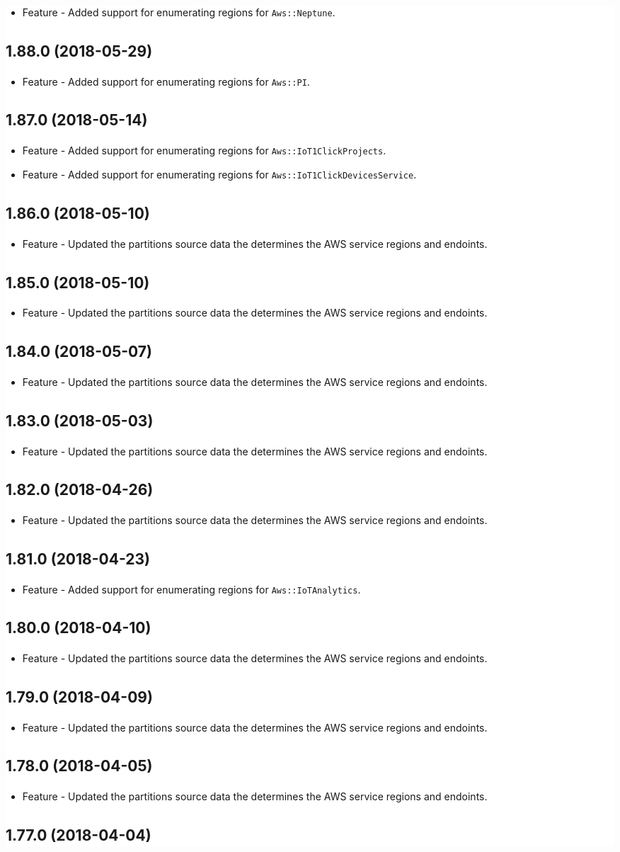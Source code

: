 * Feature - Added support for enumerating regions for `Aws::Neptune`.

1.88.0 (2018-05-29)
------------------

* Feature - Added support for enumerating regions for `Aws::PI`.

1.87.0 (2018-05-14)
------------------

* Feature - Added support for enumerating regions for `Aws::IoT1ClickProjects`.

* Feature - Added support for enumerating regions for `Aws::IoT1ClickDevicesService`.

1.86.0 (2018-05-10)
------------------

* Feature - Updated the partitions source data the determines the AWS service regions and endoints.

1.85.0 (2018-05-10)
------------------

* Feature - Updated the partitions source data the determines the AWS service regions and endoints.

1.84.0 (2018-05-07)
------------------

* Feature - Updated the partitions source data the determines the AWS service regions and endoints.

1.83.0 (2018-05-03)
------------------

* Feature - Updated the partitions source data the determines the AWS service regions and endoints.

1.82.0 (2018-04-26)
------------------

* Feature - Updated the partitions source data the determines the AWS service regions and endoints.

1.81.0 (2018-04-23)
------------------

* Feature - Added support for enumerating regions for `Aws::IoTAnalytics`.

1.80.0 (2018-04-10)
------------------

* Feature - Updated the partitions source data the determines the AWS service regions and endoints.

1.79.0 (2018-04-09)
------------------

* Feature - Updated the partitions source data the determines the AWS service regions and endoints.

1.78.0 (2018-04-05)
------------------

* Feature - Updated the partitions source data the determines the AWS service regions and endoints.

1.77.0 (2018-04-04)
------------------
